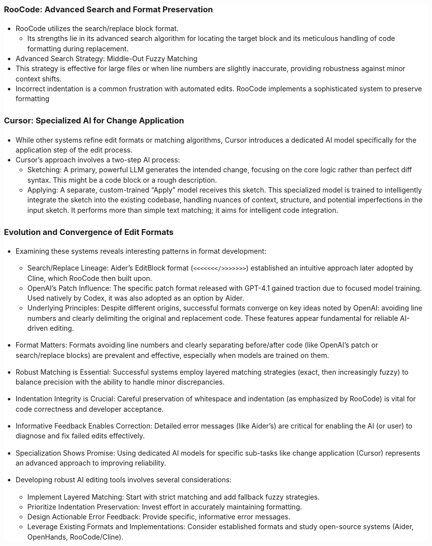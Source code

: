 ### RooCode: Advanced Search and Format Preservation

- RooCode utilizes the search/replace block format. 
  - Its strengths lie in its advanced search algorithm for locating the target block and its meticulous handling of code formatting during replacement.
- Advanced Search Strategy: Middle-Out Fuzzy Matching
- This strategy is effective for large files or when line numbers are slightly inaccurate, providing robustness against minor context shifts.
- Incorrect indentation is a common frustration with automated edits. RooCode implements a sophisticated system to preserve formatting

### Cursor: Specialized AI for Change Application

- While other systems refine edit formats or matching algorithms, Cursor introduces a dedicated AI model specifically for the application step of the edit process.
- Cursor’s approach involves a two-step AI process:
  - Sketching: A primary, powerful LLM generates the intended change, focusing on the core logic rather than perfect diff syntax. This might be a code block or a rough description.
  - Applying: A separate, custom-trained “Apply” model receives this sketch. This specialized model is trained to intelligently integrate the sketch into the existing codebase, handling nuances of context, structure, and potential imperfections in the input sketch. It performs more than simple text matching; it aims for intelligent code integration.

### Evolution and Convergence of Edit Formats 

- Examining these systems reveals interesting patterns in format development:
  - Search/Replace Lineage: Aider’s EditBlock format (`<<<<<<</>>>>>>>`) established an intuitive approach later adopted by Cline, which RooCode then built upon.
  - OpenAI’s Patch Influence: The specific patch format released with GPT-4.1 gained traction due to focused model training. Used natively by Codex, it was also adopted as an option by Aider.
  - Underlying Principles: Despite different origins, successful formats converge on key ideas noted by OpenAI: avoiding line numbers and clearly delimiting the original and replacement code. These features appear fundamental for reliable AI-driven editing.

- Format Matters: Formats avoiding line numbers and clearly separating before/after code (like OpenAI’s patch or search/replace blocks) are prevalent and effective, especially when models are trained on them.
- Robust Matching is Essential: Successful systems employ layered matching strategies (exact, then increasingly fuzzy) to balance precision with the ability to handle minor discrepancies.
- Indentation Integrity is Crucial: Careful preservation of whitespace and indentation (as emphasized by RooCode) is vital for code correctness and developer acceptance.
- Informative Feedback Enables Correction: Detailed error messages (like Aider’s) are critical for enabling the AI (or user) to diagnose and fix failed edits effectively.
- Specialization Shows Promise: Using dedicated AI models for specific sub-tasks like change application (Cursor) represents an advanced approach to improving reliability.

- Developing robust AI editing tools involves several considerations:
  - Implement Layered Matching: Start with strict matching and add fallback fuzzy strategies.
  - Prioritize Indentation Preservation: Invest effort in accurately maintaining formatting.
  - Design Actionable Error Feedback: Provide specific, informative error messages.
  - Leverage Existing Formats and Implementations: Consider established formats and study open-source systems (Aider, OpenHands, RooCode/Cline).
